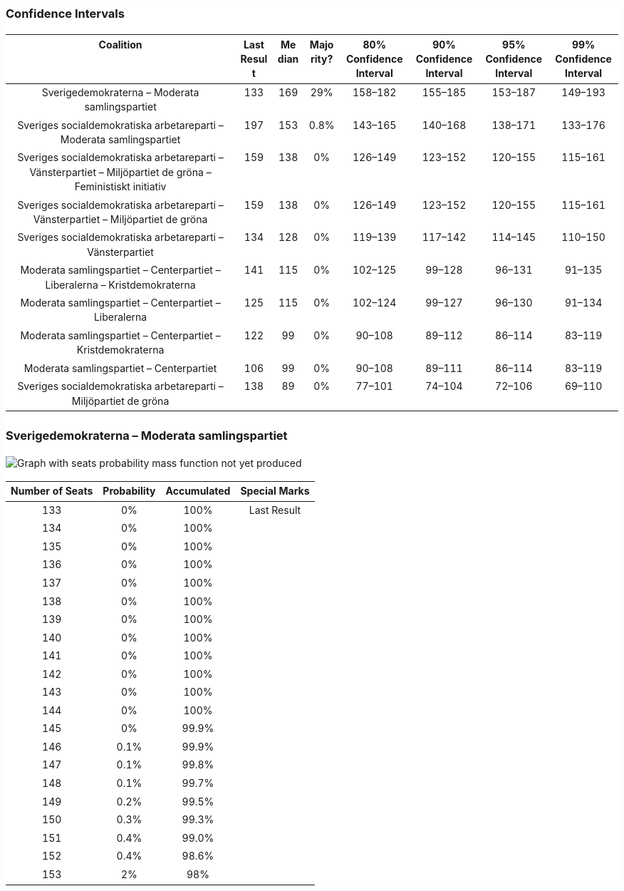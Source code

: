 ### Confidence Intervals

| Coalition | Last Result | Median | Majority? | 80% Confidence Interval | 90% Confidence Interval | 95% Confidence Interval | 99% Confidence Interval |
|:---------:|:-----------:|:------:|:---------:|:-----------------------:|:-----------------------:|:-----------------------:|:-----------------------:|
| Sverigedemokraterna – Moderata samlingspartiet | 133 | 169 | 29% | 158–182 | 155–185 | 153–187 | 149–193 |
| Sveriges socialdemokratiska arbetareparti – Moderata samlingspartiet | 197 | 153 | 0.8% | 143–165 | 140–168 | 138–171 | 133–176 |
| Sveriges socialdemokratiska arbetareparti – Vänsterpartiet – Miljöpartiet de gröna – Feministiskt initiativ | 159 | 138 | 0% | 126–149 | 123–152 | 120–155 | 115–161 |
| Sveriges socialdemokratiska arbetareparti – Vänsterpartiet – Miljöpartiet de gröna | 159 | 138 | 0% | 126–149 | 123–152 | 120–155 | 115–161 |
| Sveriges socialdemokratiska arbetareparti – Vänsterpartiet | 134 | 128 | 0% | 119–139 | 117–142 | 114–145 | 110–150 |
| Moderata samlingspartiet – Centerpartiet – Liberalerna – Kristdemokraterna | 141 | 115 | 0% | 102–125 | 99–128 | 96–131 | 91–135 |
| Moderata samlingspartiet – Centerpartiet – Liberalerna | 125 | 115 | 0% | 102–124 | 99–127 | 96–130 | 91–134 |
| Moderata samlingspartiet – Centerpartiet – Kristdemokraterna | 122 | 99 | 0% | 90–108 | 89–112 | 86–114 | 83–119 |
| Moderata samlingspartiet – Centerpartiet | 106 | 99 | 0% | 90–108 | 89–111 | 86–114 | 83–119 |
| Sveriges socialdemokratiska arbetareparti – Miljöpartiet de gröna | 138 | 89 | 0% | 77–101 | 74–104 | 72–106 | 69–110 |

### Sverigedemokraterna – Moderata samlingspartiet

![Graph with seats probability mass function not yet produced](2018-08-01-Sentio-coalitions-seats-pmf-sd–m.png "Seats Probability Mass Function")

| Number of Seats | Probability | Accumulated | Special Marks |
|:---------------:|:-----------:|:-----------:|:-------------:|
| 133 | 0% | 100% | Last Result |
| 134 | 0% | 100% |  |
| 135 | 0% | 100% |  |
| 136 | 0% | 100% |  |
| 137 | 0% | 100% |  |
| 138 | 0% | 100% |  |
| 139 | 0% | 100% |  |
| 140 | 0% | 100% |  |
| 141 | 0% | 100% |  |
| 142 | 0% | 100% |  |
| 143 | 0% | 100% |  |
| 144 | 0% | 100% |  |
| 145 | 0% | 99.9% |  |
| 146 | 0.1% | 99.9% |  |
| 147 | 0.1% | 99.8% |  |
| 148 | 0.1% | 99.7% |  |
| 149 | 0.2% | 99.5% |  |
| 150 | 0.3% | 99.3% |  |
| 151 | 0.4% | 99.0% |  |
| 152 | 0.4% | 98.6% |  |
| 153 | 2% | 98% |  |